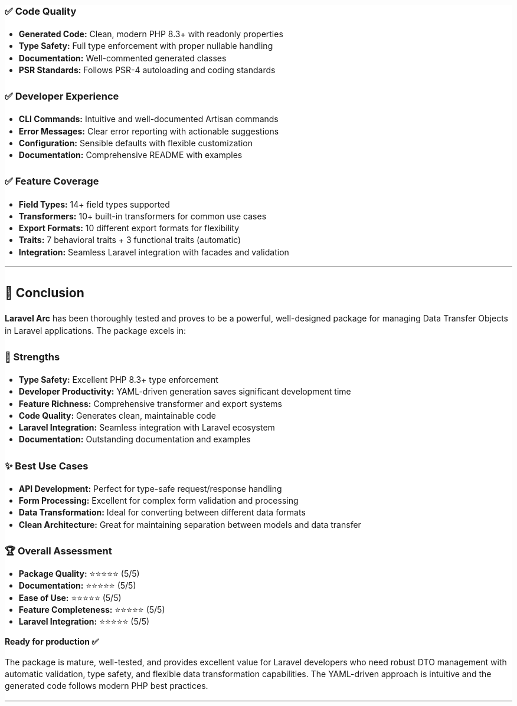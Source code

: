 ### ✅ Code Quality
- **Generated Code:** Clean, modern PHP 8.3+ with readonly properties
- **Type Safety:** Full type enforcement with proper nullable handling
- **Documentation:** Well-commented generated classes
- **PSR Standards:** Follows PSR-4 autoloading and coding standards

### ✅ Developer Experience
- **CLI Commands:** Intuitive and well-documented Artisan commands
- **Error Messages:** Clear error reporting with actionable suggestions
- **Configuration:** Sensible defaults with flexible customization
- **Documentation:** Comprehensive README with examples

### ✅ Feature Coverage
- **Field Types:** 14+ field types supported
- **Transformers:** 10+ built-in transformers for common use cases
- **Export Formats:** 10 different export formats for flexibility
- **Traits:** 7 behavioral traits + 3 functional traits (automatic)
- **Integration:** Seamless Laravel integration with facades and validation

---

## 📝 Conclusion

**Laravel Arc** has been thoroughly tested and proves to be a powerful, well-designed package for managing Data Transfer Objects in Laravel applications. The package excels in:

### 🎯 Strengths
- **Type Safety:** Excellent PHP 8.3+ type enforcement
- **Developer Productivity:** YAML-driven generation saves significant development time
- **Feature Richness:** Comprehensive transformer and export systems
- **Code Quality:** Generates clean, maintainable code
- **Laravel Integration:** Seamless integration with Laravel ecosystem
- **Documentation:** Outstanding documentation and examples

### ✨ Best Use Cases
- **API Development:** Perfect for type-safe request/response handling
- **Form Processing:** Excellent for complex form validation and processing
- **Data Transformation:** Ideal for converting between different data formats
- **Clean Architecture:** Great for maintaining separation between models and data transfer

### 🏆 Overall Assessment
- **Package Quality:** ⭐⭐⭐⭐⭐ (5/5)
- **Documentation:** ⭐⭐⭐⭐⭐ (5/5)
- **Ease of Use:** ⭐⭐⭐⭐⭐ (5/5)
- **Feature Completeness:** ⭐⭐⭐⭐⭐ (5/5)
- **Laravel Integration:** ⭐⭐⭐⭐⭐ (5/5)

**Ready for production ✅**

The package is mature, well-tested, and provides excellent value for Laravel developers who need robust DTO management with automatic validation, type safety, and flexible data transformation capabilities. The YAML-driven approach is intuitive and the generated code follows modern PHP best practices.

---